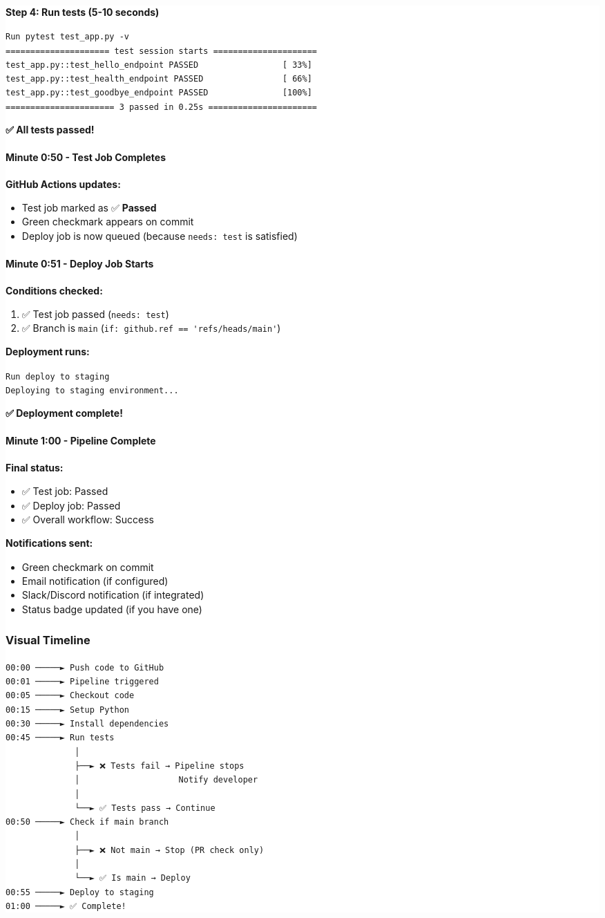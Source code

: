 **Step 4: Run tests (5-10 seconds)**
```
Run pytest test_app.py -v
===================== test session starts =====================
test_app.py::test_hello_endpoint PASSED                 [ 33%]
test_app.py::test_health_endpoint PASSED                [ 66%]
test_app.py::test_goodbye_endpoint PASSED               [100%]
====================== 3 passed in 0.25s ======================
```

**✅ All tests passed!**

#### Minute 0:50 - Test Job Completes

**GitHub Actions updates:**
- Test job marked as ✅ **Passed**
- Green checkmark appears on commit
- Deploy job is now queued (because `needs: test` is satisfied)

#### Minute 0:51 - Deploy Job Starts

**Conditions checked:**
1. ✅ Test job passed (`needs: test`)
2. ✅ Branch is `main` (`if: github.ref == 'refs/heads/main'`)

**Deployment runs:**
```
Run deploy to staging
Deploying to staging environment...
```

**✅ Deployment complete!**

#### Minute 1:00 - Pipeline Complete

**Final status:**
- ✅ Test job: Passed
- ✅ Deploy job: Passed
- ✅ Overall workflow: Success

**Notifications sent:**
- Green checkmark on commit
- Email notification (if configured)
- Slack/Discord notification (if integrated)
- Status badge updated (if you have one)

### Visual Timeline

```
00:00 ─────► Push code to GitHub
00:01 ─────► Pipeline triggered
00:05 ─────► Checkout code
00:15 ─────► Setup Python
00:30 ─────► Install dependencies
00:45 ─────► Run tests
              │
              ├──► ❌ Tests fail → Pipeline stops
              │                    Notify developer
              │
              └──► ✅ Tests pass → Continue
00:50 ─────► Check if main branch
              │
              ├──► ❌ Not main → Stop (PR check only)
              │
              └──► ✅ Is main → Deploy
00:55 ─────► Deploy to staging
01:00 ─────► ✅ Complete!
```
